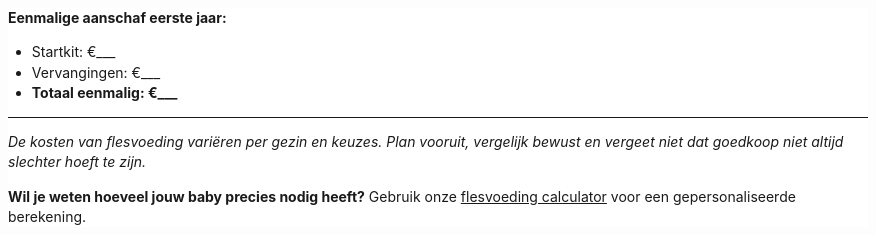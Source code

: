 **Eenmalige aanschaf eerste jaar:**
- Startkit: €___
- Vervangingen: €___
- **Totaal eenmalig: €___**

---

*De kosten van flesvoeding variëren per gezin en keuzes. Plan vooruit, vergelijk bewust en vergeet niet dat goedkoop niet altijd slechter hoeft te zijn.*

**Wil je weten hoeveel jouw baby precies nodig heeft?** Gebruik onze [flesvoeding calculator](/calculator) voor een gepersonaliseerde berekening.
